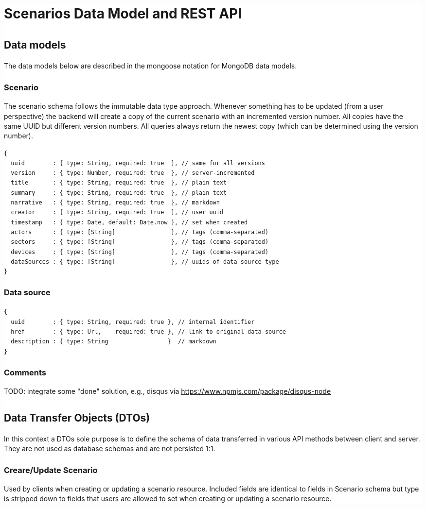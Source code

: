 # Scenarios Data Model and REST API

## Data models

The data models below are described in the mongoose notation for MongoDB data models.

### Scenario

The scenario schema follows the immutable data type approach. Whenever something has to be updated (from a user perspective) the backend will create a copy of the current scenario with an incremented version number. All copies have the same UUID but different version numbers. All queries always return the newest copy (which can be determined using the version number).

```
{
  uuid        : { type: String, required: true  }, // same for all versions
  version     : { type: Number, required: true  }, // server-incremented
  title       : { type: String, required: true  }, // plain text
  summary     : { type: String, required: true  }, // plain text
  narrative   : { type: String, required: true  }, // markdown
  creator     : { type: String, required: true  }, // user uuid
  timestamp   : { type: Date, default: Date.now }, // set when created
  actors      : { type: [String]                }, // tags (comma-separated)
  sectors     : { type: [String]                }, // tags (comma-separated)
  devices     : { type: [String]                }, // tags (comma-separated)
  dataSources : { type: [String]                }, // uuids of data source type
}
```

### Data source

```
{
  uuid        : { type: String, required: true }, // internal identifier
  href        : { type: Url,    required: true }, // link to original data source
  description : { type: String                 }  // markdown
}
```

### Comments

TODO: integrate some "done" solution, e.g., disqus via https://www.npmjs.com/package/disqus-node

Data Transfer Objects (DTOs)
----------------------------

In this context a DTOs sole purpose is to define the schema of data transferred in various API methods between client and server. They are not used as database schemas and are not persisted 1:1.

### Creare/Update Scenario

Used by clients when creating or updating a scenario resource. Included fields are identical to fields in Scenario schema but type is stripped down to fields that users are allowed to set when creating or updating a scenario resource.
